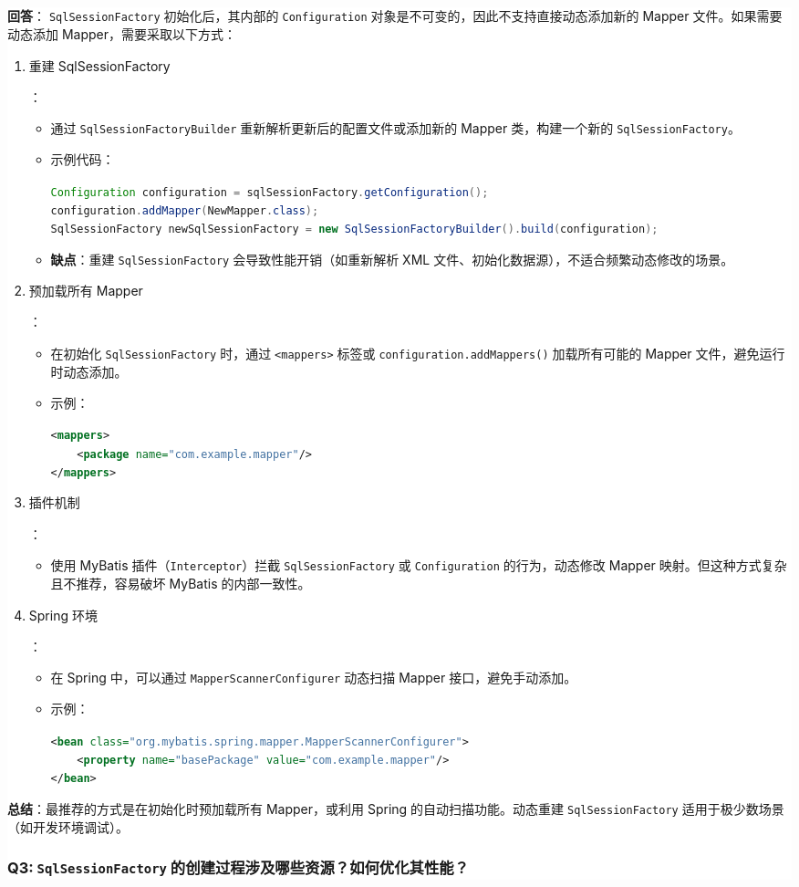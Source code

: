 **回答**：
`SqlSessionFactory` 初始化后，其内部的 `Configuration` 对象是不可变的，因此不支持直接动态添加新的 Mapper 文件。如果需要动态添加 Mapper，需要采取以下方式：

1. 重建 SqlSessionFactory

   ：

   - 通过 `SqlSessionFactoryBuilder` 重新解析更新后的配置文件或添加新的 Mapper 类，构建一个新的 `SqlSessionFactory`。

   - 示例代码：

     ```java
     Configuration configuration = sqlSessionFactory.getConfiguration();
     configuration.addMapper(NewMapper.class);
     SqlSessionFactory newSqlSessionFactory = new SqlSessionFactoryBuilder().build(configuration);
     ```

   - **缺点**：重建 `SqlSessionFactory` 会导致性能开销（如重新解析 XML 文件、初始化数据源），不适合频繁动态修改的场景。

2. 预加载所有 Mapper

   ：

   - 在初始化 `SqlSessionFactory` 时，通过 `<mappers>` 标签或 `configuration.addMappers()` 加载所有可能的 Mapper 文件，避免运行时动态添加。

   - 示例：

     ```xml
     <mappers>
         <package name="com.example.mapper"/>
     </mappers>
     ```

3. 插件机制

   ：

   - 使用 MyBatis 插件（`Interceptor`）拦截 `SqlSessionFactory` 或 `Configuration` 的行为，动态修改 Mapper 映射。但这种方式复杂且不推荐，容易破坏 MyBatis 的内部一致性。

4. Spring 环境

   ：

   - 在 Spring 中，可以通过 `MapperScannerConfigurer` 动态扫描 Mapper 接口，避免手动添加。

   - 示例：

     ```xml
     <bean class="org.mybatis.spring.mapper.MapperScannerConfigurer">
         <property name="basePackage" value="com.example.mapper"/>
     </bean>
     ```

**总结**：最推荐的方式是在初始化时预加载所有 Mapper，或利用 Spring 的自动扫描功能。动态重建 `SqlSessionFactory` 适用于极少数场景（如开发环境调试）。

### Q3: `SqlSessionFactory` 的创建过程涉及哪些资源？如何优化其性能？
